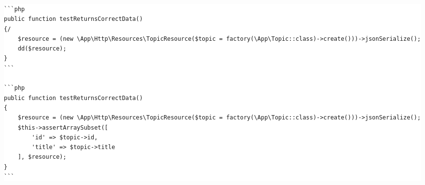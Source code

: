     ```php
    public function testReturnsCorrectData()
    {/
        $resource = (new \App\Http\Resources\TopicResource($topic = factory(\App\Topic::class)->create()))->jsonSerialize();
        dd($resource);
    }
    ```

    ```php
    public function testReturnsCorrectData()
    {
        $resource = (new \App\Http\Resources\TopicResource($topic = factory(\App\Topic::class)->create()))->jsonSerialize();
        $this->assertArraySubset([
            'id' => $topic->id,
            'title' => $topic->title
        ], $resource);
    }
    ```